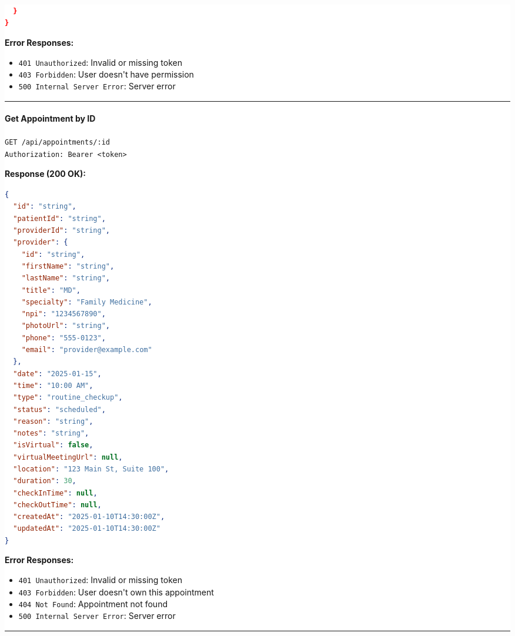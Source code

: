 ```json
  }
}
```

**Error Responses:**
- `401 Unauthorized`: Invalid or missing token
- `403 Forbidden`: User doesn't have permission
- `500 Internal Server Error`: Server error

---

#### Get Appointment by ID
```http
GET /api/appointments/:id
Authorization: Bearer <token>
```

**Response (200 OK):**
```json
{
  "id": "string",
  "patientId": "string",
  "providerId": "string",
  "provider": {
    "id": "string",
    "firstName": "string",
    "lastName": "string",
    "title": "MD",
    "specialty": "Family Medicine",
    "npi": "1234567890",
    "photoUrl": "string",
    "phone": "555-0123",
    "email": "provider@example.com"
  },
  "date": "2025-01-15",
  "time": "10:00 AM",
  "type": "routine_checkup",
  "status": "scheduled",
  "reason": "string",
  "notes": "string",
  "isVirtual": false,
  "virtualMeetingUrl": null,
  "location": "123 Main St, Suite 100",
  "duration": 30,
  "checkInTime": null,
  "checkOutTime": null,
  "createdAt": "2025-01-10T14:30:00Z",
  "updatedAt": "2025-01-10T14:30:00Z"
}
```

**Error Responses:**
- `401 Unauthorized`: Invalid or missing token
- `403 Forbidden`: User doesn't own this appointment
- `404 Not Found`: Appointment not found
- `500 Internal Server Error`: Server error

---